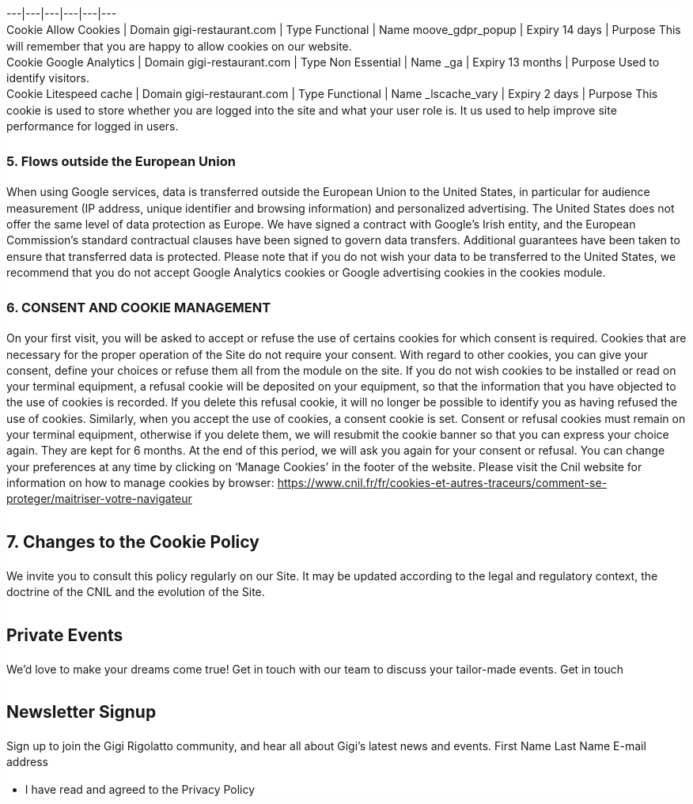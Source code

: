 ---|---|---|---|---|---  
Cookie Allow Cookies  |  Domain gigi-restaurant.com  |  Type Functional  |  Name moove_gdpr_popup  |  Expiry 14 days  |  Purpose This will remember that you are happy to allow cookies on our website.   
Cookie Google Analytics  |  Domain gigi-restaurant.com  |  Type Non Essential  |  Name _ga  |  Expiry 13 months  |  Purpose Used to identify visitors.   
Cookie Litespeed cache  |  Domain gigi-restaurant.com  |  Type Functional  |  Name _lscache_vary  |  Expiry 2 days  |  Purpose This cookie is used to store whether you are logged into the site and what your user role is. It us used to help improve site performance for logged in users.   
### 5. Flows outside the European Union
When using Google services, data is transferred outside the European Union to the United States, in particular for audience measurement (IP address, unique identifier and browsing information) and personalized advertising. The United States does not offer the same level of data protection as Europe. We have signed a contract with Google’s Irish entity, and the European Commission’s standard contractual clauses have been signed to govern data transfers. Additional guarantees have been taken to ensure that transferred data is protected.
Please note that if you do not wish your data to be transferred to the United States, we recommend that you do not accept Google Analytics cookies or Google advertising cookies in the cookies module.
### 6. CONSENT AND COOKIE MANAGEMENT
On your first visit, you will be asked to accept or refuse the use of certains cookies for which consent is required.
Cookies that are necessary for the proper operation of the Site do not require your consent.
With regard to other cookies, you can give your consent, define your choices or refuse them all from the module on the site.
If you do not wish cookies to be installed or read on your terminal equipment, a refusal cookie will be deposited on your equipment, so that the information that you have objected to the use of cookies is recorded. If you delete this refusal cookie, it will no longer be possible to identify you as having refused the use of cookies.
Similarly, when you accept the use of cookies, a consent cookie is set.
Consent or refusal cookies must remain on your terminal equipment, otherwise if you delete them, we will resubmit the cookie banner so that you can express your choice again. They are kept for 6 months. At the end of this period, we will ask you again for your consent or refusal.
You can change your preferences at any time by clicking on ‘Manage Cookies’ in the footer of the website.
Please visit the Cnil website for information on how to manage cookies by browser: https://www.cnil.fr/fr/cookies-et-autres-traceurs/comment-se-proteger/maitriser-votre-navigateur
## 7. Changes to the Cookie Policy
We invite you to consult this policy regularly on our Site. It may be updated according to the legal and regulatory context, the doctrine of the CNIL and the evolution of the Site.
## Private Events
We’d love to make your dreams come true! Get in touch with our team to discuss your tailor-made events.
Get in touch
## Newsletter Signup
Sign up to join the Gigi Rigolatto community, and hear all about Gigi’s latest news and events. 
First Name
Last Name
E-mail address
  * I have read and agreed to the Privacy Policy
